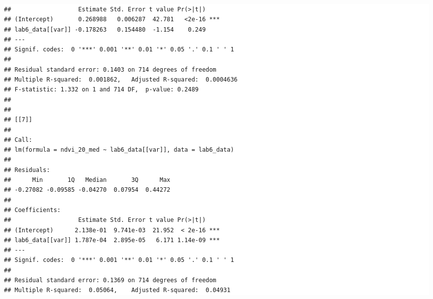     ##                   Estimate Std. Error t value Pr(>|t|)    
    ## (Intercept)       0.268988   0.006287  42.781   <2e-16 ***
    ## lab6_data[[var]] -0.178263   0.154480  -1.154    0.249    
    ## ---
    ## Signif. codes:  0 '***' 0.001 '**' 0.01 '*' 0.05 '.' 0.1 ' ' 1
    ## 
    ## Residual standard error: 0.1403 on 714 degrees of freedom
    ## Multiple R-squared:  0.001862,   Adjusted R-squared:  0.0004636 
    ## F-statistic: 1.332 on 1 and 714 DF,  p-value: 0.2489
    ## 
    ## 
    ## [[7]]
    ## 
    ## Call:
    ## lm(formula = ndvi_20_med ~ lab6_data[[var]], data = lab6_data)
    ## 
    ## Residuals:
    ##      Min       1Q   Median       3Q      Max 
    ## -0.27082 -0.09585 -0.04270  0.07954  0.44272 
    ## 
    ## Coefficients:
    ##                   Estimate Std. Error t value Pr(>|t|)    
    ## (Intercept)      2.138e-01  9.741e-03  21.952  < 2e-16 ***
    ## lab6_data[[var]] 1.787e-04  2.895e-05   6.171 1.14e-09 ***
    ## ---
    ## Signif. codes:  0 '***' 0.001 '**' 0.01 '*' 0.05 '.' 0.1 ' ' 1
    ## 
    ## Residual standard error: 0.1369 on 714 degrees of freedom
    ## Multiple R-squared:  0.05064,    Adjusted R-squared:  0.04931 